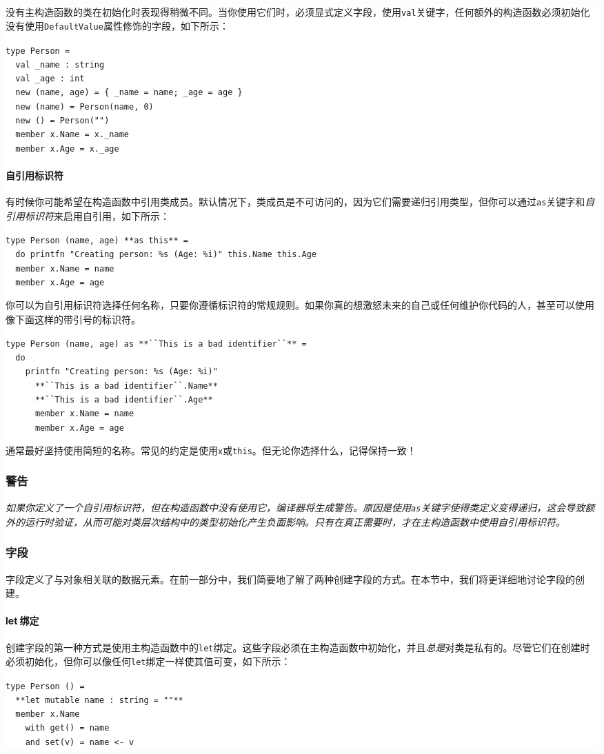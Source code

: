 没有主构造函数的类在初始化时表现得稍微不同。当你使用它们时，必须显式定义字段，使用`val`关键字，任何额外的构造函数必须初始化没有使用`DefaultValue`属性修饰的字段，如下所示：

```
type Person =
  val _name : string
  val _age : int
  new (name, age) = { _name = name; _age = age }
  new (name) = Person(name, 0)
  new () = Person("")
  member x.Name = x._name
  member x.Age = x._age
```

#### 自引用标识符

有时候你可能希望在构造函数中引用类成员。默认情况下，类成员是不可访问的，因为它们需要递归引用类型，但你可以通过`as`关键字和*自引用标识符*来启用自引用，如下所示：

```
type Person (name, age) **as this** =
  do printfn "Creating person: %s (Age: %i)" this.Name this.Age
  member x.Name = name
  member x.Age = age
```

你可以为自引用标识符选择任何名称，只要你遵循标识符的常规规则。如果你真的想激怒未来的自己或任何维护你代码的人，甚至可以使用像下面这样的带引号的标识符。

```
type Person (name, age) as **``This is a bad identifier``** =
  do
    printfn "Creating person: %s (Age: %i)"
      **``This is a bad identifier``.Name**
      **``This is a bad identifier``.Age**
      member x.Name = name
      member x.Age = age
```

通常最好坚持使用简短的名称。常见的约定是使用`x`或`this`。但无论你选择什么，记得保持一致！

### 警告

*如果你定义了一个自引用标识符，但在构造函数中没有使用它，编译器将生成警告。原因是使用`as`关键字使得类定义变得递归，这会导致额外的运行时验证，从而可能对类层次结构中的类型初始化产生负面影响。只有在真正需要时，才在主构造函数中使用自引用标识符。*

### 字段

字段定义了与对象相关联的数据元素。在前一部分中，我们简要地了解了两种创建字段的方式。在本节中，我们将更详细地讨论字段的创建。

#### let 绑定

创建字段的第一种方式是使用主构造函数中的`let`绑定。这些字段必须在主构造函数中初始化，并且*总是*对类是私有的。尽管它们在创建时必须初始化，但你可以像任何`let`绑定一样使其值可变，如下所示：

```
type Person () =
  **let mutable name : string = ""**
  member x.Name
    with get() = name
    and set(v) = name <- v
```
